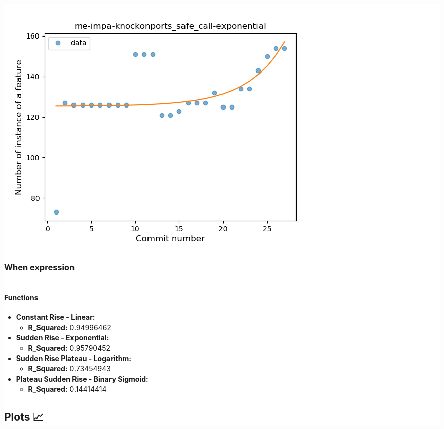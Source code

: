 ![me-impa-knockonports T4](../plots/me-impa-knockonports_safe_call_T4.png)
### <a name="when_expr">When expression</a>
----
#### Functions
* **Constant Rise - Linear:** ![equation](http://latex.codecogs.com/svg.latex?0.62149x%20&plus;%203.965812)
    * **R_Squared:** 0.94996462
* **Sudden Rise - Exponential:** ![equation](http://latex.codecogs.com/svg.latex?-109.754141x%5E%7B1.025992%7D%20&plus;%20-11.752499)
    * **R_Squared:** 0.95790452
* **Sudden Rise Plateau - Logarithm:** ![equation](http://latex.codecogs.com/svg.latex?6.563841%5Clog_%7B3.571494%7D%28x%29%20&plus;%200.337936)
    * **R_Squared:** 0.73454943
* **Plateau Sudden Rise - Binary Sigmoid:** ![equation](http://latex.codecogs.com/svg.latex?%5Cfrac%7B-7.2%7D%7B1%20&plus;%20%5Cepsilon%5E%28--78.080465%28x%20-2.393549%29%29%7D%20&plus;%2013.2)
    * **R_Squared:** 0.14414414

**Plots** :chart_with_upwards_trend:
-----
